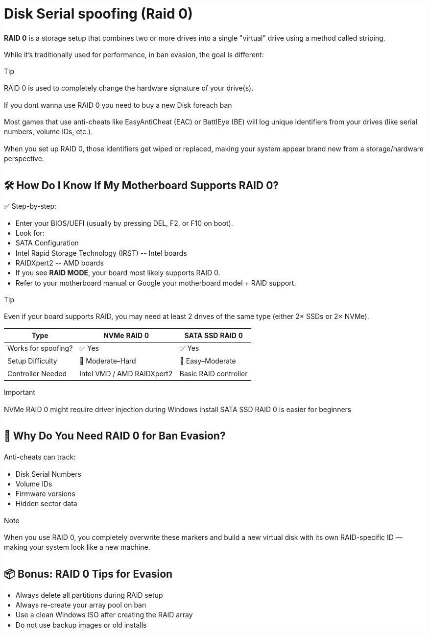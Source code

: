 
# Disk Serial spoofing (Raid 0)
**RAID 0** is a storage setup that combines two or more drives into a single "virtual" drive using a method called striping. 

While it’s traditionally used for performance, in ban evasion, the goal is different:

> [!TIP]
> RAID 0 is used to completely change the hardware signature of your drive(s).
> 
> If you dont wanna use RAID 0 you need to buy a new Disk foreach ban

Most games that use anti-cheats like EasyAntiCheat (EAC) or BattlEye (BE) will log unique identifiers from your drives (like serial numbers, volume IDs, etc.). 

When you set up RAID 0, those identifiers get wiped or replaced, making your system appear brand new from a storage/hardware perspective.

## 🛠️ How Do I Know If My Motherboard Supports RAID 0?
✅ Step-by-step:
- Enter your BIOS/UEFI (usually by pressing DEL, F2, or F10 on boot).
- Look for:
 - SATA Configuration
 - Intel Rapid Storage Technology (IRST) -- Intel boards
 - RAIDXpert2 -- AMD boards
- If you see **RAID MODE**, your board most likely supports RAID 0.
- Refer to your motherboard manual or Google your motherboard model + RAID support.

> [!TIP]
> Even if your board supports RAID, you may need at least 2 drives of the same type (either 2× SSDs or 2× NVMe).

Type | NVMe RAID 0 | SATA SSD RAID 0
--- | --- | --- | 
Works for spoofing? | ✅ Yes | ✅ Yes
Setup Difficulty | 🔧 Moderate–Hard | 🔧 Easy–Moderate
Controller Needed | Intel VMD / AMD RAIDXpert2 | Basic RAID controller

> [!IMPORTANT]
> NVMe RAID 0 might require driver injection during Windows install
> SATA SSD RAID 0 is easier for beginners

## 🧼 Why Do You Need RAID 0 for Ban Evasion?

Anti-cheats can track:
- Disk Serial Numbers
- Volume IDs
- Firmware versions
- Hidden sector data

> [!NOTE]
> When you use RAID 0, you completely overwrite these markers and build a new virtual disk with its own RAID-specific ID — making your system look like a new machine.

## 📦 Bonus: RAID 0 Tips for Evasion

- Always delete all partitions during RAID setup
- Always re-create your array pool on ban
- Use a clean Windows ISO after creating the RAID array
- Do not use backup images or old installs
